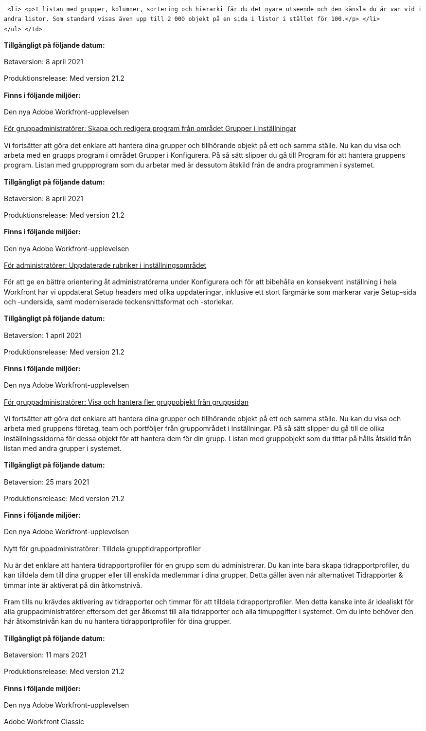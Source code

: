      <li> <p>I listan med grupper, kolumner, sortering och hierarki får du det nyare utseende och den känsla du är van vid i andra listor. Som standard visas även upp till 2 000 objekt på en sida i listor i stället för 100.</p> </li> 
    </ul> </td> 
   <td><strong>Tillgängligt på följande datum:</strong> <p>Betaversion: 8 april 2021<br></p> <p>Produktionsrelease: Med version 21.2</p> <p><strong>Finns i följande miljöer:</strong> </p> <p>Den nya Adobe Workfront-upplevelsen </p> </td> 
  </tr> 
  <tr data-mc-conditions=""> 
   <td> <p><a href="../../../product-announcements/product-releases/21.2-release-activity/21-2-admin-enhancements.md#for2" class="MCXref xref" xrefformat="{para}">För gruppadministratörer: Skapa och redigera program från området Grupper i Inställningar</a> </p> <p>Vi fortsätter att göra det enklare att hantera dina grupper och tillhörande objekt på ett och samma ställe. Nu kan du visa och arbeta med en grupps program i området Grupper i Konfigurera. På så sätt slipper du gå till Program för att hantera gruppens program. Listan med gruppprogram som du arbetar med är dessutom åtskild från de andra programmen i systemet.</p> </td> 
   <td><strong>Tillgängligt på följande datum:</strong> <p>Betaversion: 8 april 2021<br></p> <p>Produktionsrelease: Med version 21.2</p> <p><strong>Finns i följande miljöer:</strong> </p> <p>Den nya Adobe Workfront-upplevelsen </p> </td> 
  </tr> 
  <tr data-mc-conditions=""> 
   <td> <p><a href="../../../product-announcements/product-releases/21.2-release-activity/21-2-admin-enhancements.md#for5" class="MCXref xref" xrefformat="{para}">För administratörer: Uppdaterade rubriker i inställningsområdet</a> </p> <p>För att ge en bättre orientering åt administratörerna under Konfigurera och för att bibehålla en konsekvent inställning i hela Workfront har vi uppdaterat Setup headers med olika uppdateringar, inklusive ett stort färgmärke som markerar varje Setup-sida och -undersida, samt moderniserade teckensnittsformat och -storlekar.</p> </td> 
   <td><strong>Tillgängligt på följande datum:</strong> <p>Betaversion: 1 april 2021<br></p> <p>Produktionsrelease: Med version 21.2</p> <p><strong>Finns i följande miljöer:</strong> </p> <p>Den nya Adobe Workfront-upplevelsen </p> </td> 
  </tr> 
  <tr data-mc-conditions=""> 
   <td> <p><a href="../../../product-announcements/product-releases/21.2-release-activity/21-2-admin-enhancements.md#for6" class="MCXref xref" xrefformat="{para}">För gruppadministratörer: Visa och hantera fler gruppobjekt från gruppsidan</a> </p> <p>Vi fortsätter att göra det enklare att hantera dina grupper och tillhörande objekt på ett och samma ställe. Nu kan du visa och arbeta med gruppens företag, team och portföljer från gruppområdet i Inställningar. På så sätt slipper du gå till de olika inställningssidorna för dessa objekt för att hantera dem för din grupp. Listan med gruppobjekt som du tittar på hålls åtskild från listan med andra grupper i systemet.</p> </td> 
   <td><strong>Tillgängligt på följande datum:</strong> <p>Betaversion: 25 mars 2021<br></p> <p>Produktionsrelease: Med version 21.2</p> <p><strong>Finns i följande miljöer:</strong> </p> <p>Den nya Adobe Workfront-upplevelsen </p> </td> 
  </tr> 
  <tr data-mc-conditions=""> 
   <td> <p><a href="../../../product-announcements/product-releases/21.2-release-activity/21-2-admin-enhancements.md#new" class="MCXref xref" xrefformat="{para}">Nytt för gruppadministratörer: Tilldela grupptidrapportprofiler</a> </p> <p>Nu är det enklare att hantera tidrapportprofiler för en grupp som du administrerar. Du kan inte bara skapa tidrapportprofiler, du kan tilldela dem till dina grupper eller till enskilda medlemmar i dina grupper. Detta gäller även när alternativet Tidrapporter &amp; timmar inte är aktiverat på din åtkomstnivå.</p> <p>Fram tills nu krävdes aktivering av tidrapporter och timmar för att tilldela tidrapportprofiler. Men detta kanske inte är idealiskt för alla gruppadministratörer eftersom det ger åtkomst till alla tidrapporter och alla timuppgifter i systemet. Om du inte behöver den här åtkomstnivån kan du nu hantera tidrapportprofiler för dina grupper.</p> </td> 
   <td><strong>Tillgängligt på följande datum:</strong> <p>Betaversion: 11 mars 2021<br></p> <p>Produktionsrelease: Med version 21.2</p> <p><strong>Finns i följande miljöer:</strong> </p> <p>Den nya Adobe Workfront-upplevelsen </p> <p>Adobe Workfront Classic </p> </td> 
  </tr> 
  <tr data-mc-conditions=""> 